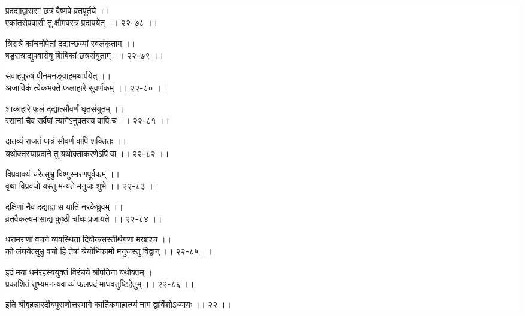 प्रदद्याद्वाससा छत्रं वैष्णवे व्रतपूर्तये ।।  
एकांतरोपवासी तु क्षौमवस्त्रं प्रदापयेत् ।। २२-७८ ।।  
  
त्रिरात्रे कांचनोपेतां दद्याच्छय्यां स्वलंकृताम् ।।  
षड्ररात्राद्युपवासेषु शिबिकां छत्रसंयुताम् ।। २२-७९ ।।  
  
सवाहपुरुषं पीनमनङ्वाहमथार्पयेत् ।।  
अजाविकं त्वेकभक्ते फलाहारे सुवर्णकम् ।। २२-८० ।।  
  
शाकाहारे फलं दद्यात्सौवर्णं घृतसंयुतम् ।।  
रसानां चैव सर्वेषां त्यागेऽनुक्तस्य वापि च ।। २२-८१ ।।  
  
दातव्यं राजतं पात्रं सौवर्ण वापि शक्तितः ।।  
यथोक्तस्याप्रदाने तु यथोक्ताकरणेऽपि वा ।। २२-८२ ।।  
  
विप्रवाक्यं चरेत्सुभ्रु विष्णुस्मरणपूर्वकम् ।।  
वृथा विप्रवचो यस्तु मन्यते मनुजः शुभे ।। २२-८३ ।।  
  
दक्षिणां नैव दद्याद्वा स याति नरकेध्रुवम् ।।  
व्रतवैकल्यमासाद्य कुष्ठी चांधः प्रजायते ।। २२-८४ ।।  
  
धरामराणां वचने व्यवस्थिता दिवौकसस्तीर्थगणा मखाश्च ।।  
को लंघयेत्सुभ्रु वचो हि तेषां श्रेयोभिकामो मनुजस्तु विद्वान् ।। २२-८५ ।।  
  
इदं मया धर्मरहस्ययुक्तं विरंचये श्रीपतिना यथोक्तम् ।  
प्रकाशितं तुभ्यमनन्यवाच्यं फलप्रदं माधवतुष्टिहेतुम् ।। २२-८६ ।।  
  
इति श्रीबृहन्नारदीयपुराणोत्तरभागे कार्तिकमाहात्म्यं नाम द्वाविंशोऽध्यायः ।। २२ ।।